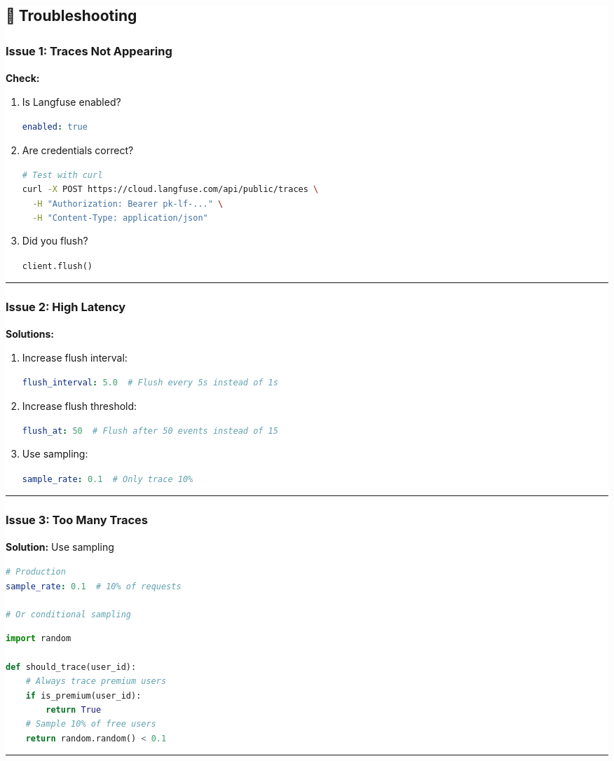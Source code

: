 
## 🐛 Troubleshooting

### Issue 1: Traces Not Appearing

**Check:**
1. Is Langfuse enabled?
   ```yaml
   enabled: true
   ```

2. Are credentials correct?
   ```bash
   # Test with curl
   curl -X POST https://cloud.langfuse.com/api/public/traces \
     -H "Authorization: Bearer pk-lf-..." \
     -H "Content-Type: application/json"
   ```

3. Did you flush?
   ```python
   client.flush()
   ```

---

### Issue 2: High Latency

**Solutions:**
1. Increase flush interval:
   ```yaml
   flush_interval: 5.0  # Flush every 5s instead of 1s
   ```

2. Increase flush threshold:
   ```yaml
   flush_at: 50  # Flush after 50 events instead of 15
   ```

3. Use sampling:
   ```yaml
   sample_rate: 0.1  # Only trace 10%
   ```

---

### Issue 3: Too Many Traces

**Solution:** Use sampling
```yaml
# Production
sample_rate: 0.1  # 10% of requests

# Or conditional sampling
```

```python
import random

def should_trace(user_id):
    # Always trace premium users
    if is_premium(user_id):
        return True
    # Sample 10% of free users
    return random.random() < 0.1
```

---